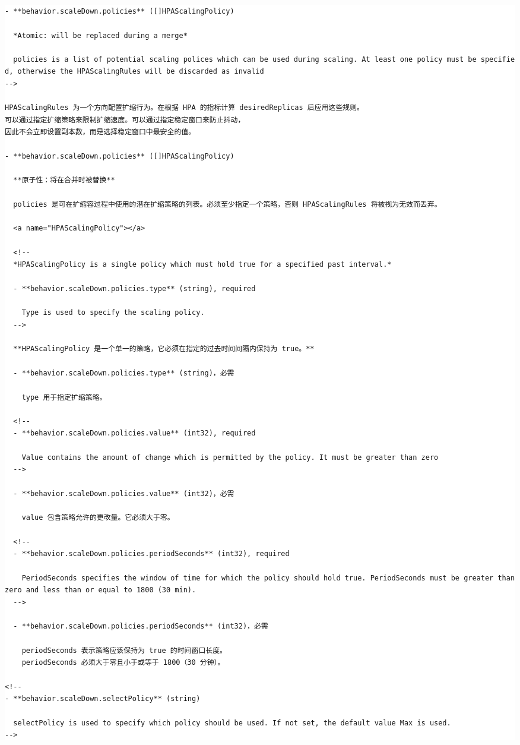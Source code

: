     - **behavior.scaleDown.policies** ([]HPAScalingPolicy)

      *Atomic: will be replaced during a merge*
      
      policies is a list of potential scaling polices which can be used during scaling. At least one policy must be specified, otherwise the HPAScalingRules will be discarded as invalid
    -->
    
    HPAScalingRules 为一个方向配置扩缩行为。在根据 HPA 的指标计算 desiredReplicas 后应用这些规则。
    可以通过指定扩缩策略来限制扩缩速度。可以通过指定稳定窗口来防止抖动，
    因此不会立即设置副本数，而是选择稳定窗口中最安全的值。 

    - **behavior.scaleDown.policies** ([]HPAScalingPolicy)
    
      **原子性：将在合并时被替换**

      policies 是可在扩缩容过程中使用的潜在扩缩策略的列表。必须至少指定一个策略，否则 HPAScalingRules 将被视为无效而丢弃。
  
      <a name="HPAScalingPolicy"></a>

      <!--
      *HPAScalingPolicy is a single policy which must hold true for a specified past interval.*

      - **behavior.scaleDown.policies.type** (string), required

        Type is used to specify the scaling policy.
      -->
      
      **HPAScalingPolicy 是一个单一的策略，它必须在指定的过去时间间隔内保持为 true。**

      - **behavior.scaleDown.policies.type** (string)，必需

        type 用于指定扩缩策略。
      
      <!--
      - **behavior.scaleDown.policies.value** (int32), required

        Value contains the amount of change which is permitted by the policy. It must be greater than zero
      -->
      
      - **behavior.scaleDown.policies.value** (int32)，必需

        value 包含策略允许的更改量。它必须大于零。
  
      <!--
      - **behavior.scaleDown.policies.periodSeconds** (int32), required

        PeriodSeconds specifies the window of time for which the policy should hold true. PeriodSeconds must be greater than zero and less than or equal to 1800 (30 min).
      -->
      
      - **behavior.scaleDown.policies.periodSeconds** (int32)，必需

        periodSeconds 表示策略应该保持为 true 的时间窗口长度。
        periodSeconds 必须大于零且小于或等于 1800（30 分钟）。
  
    <!--
    - **behavior.scaleDown.selectPolicy** (string)

      selectPolicy is used to specify which policy should be used. If not set, the default value Max is used.
    -->
    